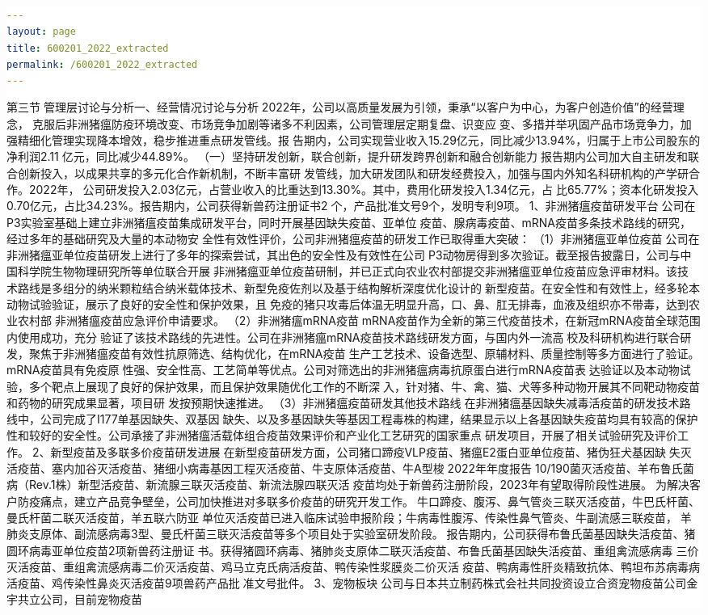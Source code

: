 ```yaml
---
layout: page
title: 600201_2022_extracted
permalink: /600201_2022_extracted
---
```


第三节
管理层讨论与分析一、经营情况讨论与分析
2022年，公司以高质量发展为引领，秉承“以客户为中心，为客户创造价值”的经营理念，
克服后非洲猪瘟防疫环境改变、市场竞争加剧等诸多不利因素，公司管理层定期复盘、识变应
变、多措并举巩固产品市场竞争力，加强精细化管理实现降本增效，稳步推进重点研发管线。报
告期内，公司实现营业收入15.29亿元，同比减少13.94%，归属于上市公司股东的净利润2.11
亿元，同比减少44.89%。
（一）坚持研发创新，联合创新，提升研发跨界创新和融合创新能力
报告期内公司加大自主研发和联合创新投入，以成果共享的多元化合作新机制，不断丰富研
发管线，加大研发团队和研发经费投入，加强与国内外知名科研机构的产学研合作。2022年，
公司研发投入2.03亿元，占营业收入的比重达到13.30%。其中，费用化研发投入1.34亿元，占
比65.77%；资本化研发投入0.70亿元，占比34.23%。报告期内，公司获得新兽药注册证书2
个，产品批准文号9个，发明专利9项。
1、非洲猪瘟疫苗研发平台
公司在P3实验室基础上建立非洲猪瘟疫苗集成研发平台，同时开展基因缺失疫苗、亚单位
疫苗、腺病毒疫苗、mRNA疫苗多条技术路线的研究，经过多年的基础研究及大量的本动物安
全性有效性评价，公司非洲猪瘟疫苗的研发工作已取得重大突破：
（1）非洲猪瘟亚单位疫苗
公司在非洲猪瘟亚单位疫苗研发上进行了多年的探索尝试，其出色的安全性及有效性在公司
P3动物房得到多次验证。截至报告披露日，公司与中国科学院生物物理研究所等单位联合开展
非洲猪瘟亚单位疫苗研制，并已正式向农业农村部提交非洲猪瘟亚单位疫苗应急评审材料。该技
术路线是多组分的纳米颗粒结合纳米载体技术、新型免疫佐剂以及基于结构解析深度优化设计的
新型疫苗。在安全性和有效性上，经多轮本动物试验验证，展示了良好的安全性和保护效果，且
免疫的猪只攻毒后体温无明显升高，口、鼻、肛无排毒，血液及组织亦不带毒，达到农业农村部
非洲猪瘟疫苗应急评价申请要求。
（2）非洲猪瘟mRNA疫苗
mRNA疫苗作为全新的第三代疫苗技术，在新冠mRNA疫苗全球范围内使用成功，充分
验证了该技术路线的先进性。公司在非洲猪瘟mRNA疫苗技术路线研发方面，与国内外一流高
校及科研机构进行联合研发，聚焦于非洲猪瘟疫苗有效性抗原筛选、结构优化，在mRNA疫苗
生产工艺技术、设备选型、原辅材料、质量控制等多方面进行了验证。mRNA疫苗具有免疫原
性强、安全性高、工艺简单等优点。公司对筛选出的非洲猪瘟病毒抗原蛋白进行mRNA疫苗表
达验证以及本动物试验，多个靶点上展现了良好的保护效果，而且保护效果随优化工作的不断深
入，针对猪、牛、禽、猫、犬等多种动物开展其不同靶动物疫苗和药物的研究成果显著，项目研
发按预期快速推进。
（3）非洲猪瘟疫苗研发其他技术路线
在非洲猪瘟基因缺失减毒活疫苗的研发技术路线中，公司完成了I177单基因缺失、双基因
缺失、以及多基因缺失等基因工程毒株的构建，结果显示以上各基因缺失疫苗均具有较高的保护
性和较好的安全性。公司承接了非洲猪瘟活载体组合疫苗效果评价和产业化工艺研究的国家重点
研发项目，开展了相关试验研究及评价工作。
2、新型疫苗及多联多价疫苗研发进展
在新型疫苗研发方面，公司猪口蹄疫VLP疫苗、猪瘟E2蛋白亚单位疫苗、猪伪狂犬基因缺
失灭活疫苗、塞内加谷灭活疫苗、猪细小病毒基因工程灭活疫苗、牛支原体活疫苗、牛A型梭
2022年年度报告
10/190菌灭活疫苗、羊布鲁氏菌病（Rev.1株）新型活疫苗、新流腺三联灭活疫苗、新流法腺四联灭活
疫苗均处于新兽药注册阶段，2023年有望取得阶段性进展。
为解决客户防疫痛点，建立产品竞争壁垒，公司加快推进对多联多价疫苗的研究开发工作。
牛口蹄疫、腹泻、鼻气管炎三联灭活疫苗，牛巴氏杆菌、曼氏杆菌二联灭活疫苗，羊五联六防亚
单位灭活疫苗已进入临床试验申报阶段；牛病毒性腹泻、传染性鼻气管炎、牛副流感三联疫苗，
羊肺炎支原体、副流感病毒3型、曼氏杆菌三联灭活疫苗等多个项目处于实验室研发阶段。
报告期内，公司获得布鲁氏菌基因缺失活疫苗、猪圆环病毒亚单位疫苗2项新兽药注册证
书。获得猪圆环病毒、猪肺炎支原体二联灭活疫苗、布鲁氏菌基因缺失活疫苗、重组禽流感病毒
三价灭活疫苗、重组禽流感病毒二价灭活疫苗、鸡马立克氏病活疫苗、鸭传染性浆膜炎二价灭活
疫苗、鸭病毒性肝炎精致抗体、鸭坦布苏病毒病活疫苗、鸡传染性鼻炎灭活疫苗9项兽药产品批
准文号批件。
3、宠物板块
公司与日本共立制药株式会社共同投资设立合资宠物疫苗公司金宇共立公司，目前宠物疫苗